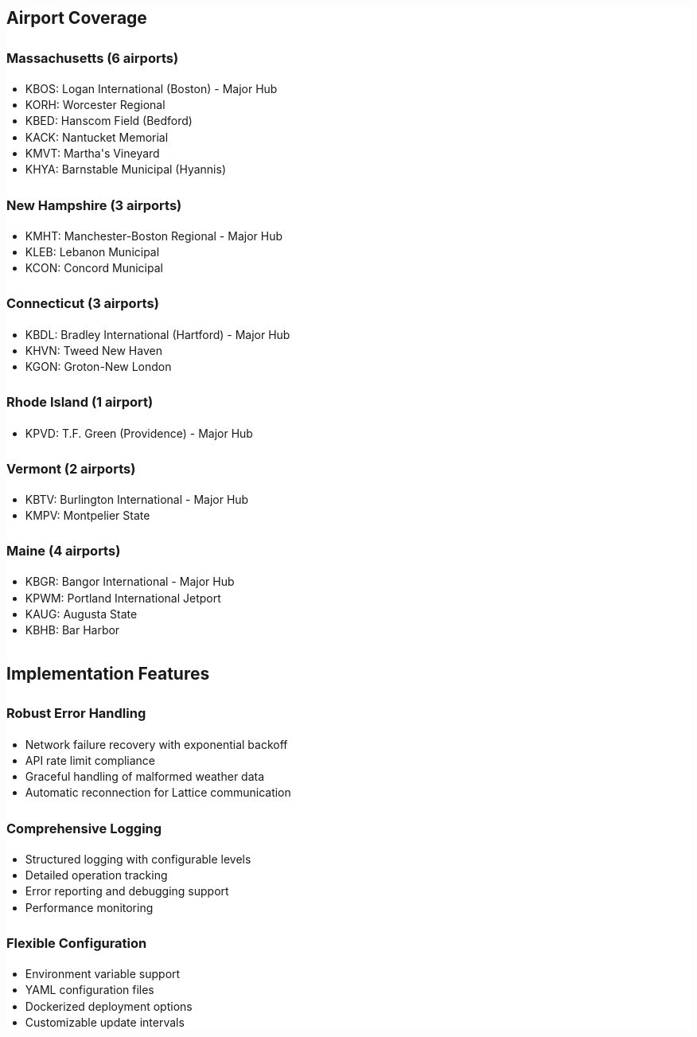 ## Airport Coverage

### Massachusetts (6 airports)
- KBOS: Logan International (Boston) - Major Hub
- KORH: Worcester Regional
- KBED: Hanscom Field (Bedford)
- KACK: Nantucket Memorial
- KMVT: Martha's Vineyard
- KHYA: Barnstable Municipal (Hyannis)

### New Hampshire (3 airports)
- KMHT: Manchester-Boston Regional - Major Hub
- KLEB: Lebanon Municipal
- KCON: Concord Municipal

### Connecticut (3 airports)  
- KBDL: Bradley International (Hartford) - Major Hub
- KHVN: Tweed New Haven
- KGON: Groton-New London

### Rhode Island (1 airport)
- KPVD: T.F. Green (Providence) - Major Hub

### Vermont (2 airports)
- KBTV: Burlington International - Major Hub
- KMPV: Montpelier State

### Maine (4 airports)
- KBGR: Bangor International - Major Hub
- KPWM: Portland International Jetport
- KAUG: Augusta State
- KBHB: Bar Harbor

## Implementation Features

### Robust Error Handling
- Network failure recovery with exponential backoff
- API rate limit compliance
- Graceful handling of malformed weather data
- Automatic reconnection for Lattice communication

### Comprehensive Logging
- Structured logging with configurable levels
- Detailed operation tracking
- Error reporting and debugging support
- Performance monitoring

### Flexible Configuration
- Environment variable support
- YAML configuration files
- Dockerized deployment options
- Customizable update intervals
